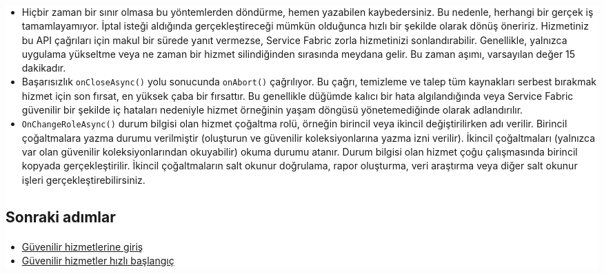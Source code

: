 * Hiçbir zaman bir sınır olmasa bu yöntemlerden döndürme, hemen yazabilen kaybedersiniz. Bu nedenle, herhangi bir gerçek iş tamamlayamıyor. İptal isteği aldığında gerçekleştireceği mümkün olduğunca hızlı bir şekilde olarak dönüş öneririz. Hizmetiniz bu API çağrıları için makul bir sürede yanıt vermezse, Service Fabric zorla hizmetinizi sonlandırabilir. Genellikle, yalnızca uygulama yükseltme veya ne zaman bir hizmet silindiğinden sırasında meydana gelir. Bu zaman aşımı, varsayılan değer 15 dakikadır.
* Başarısızlık `onCloseAsync()` yolu sonucunda `onAbort()` çağrılıyor. Bu çağrı, temizleme ve talep tüm kaynakları serbest bırakmak hizmet için son fırsat, en yüksek çaba bir fırsattır. Bu genellikle düğümde kalıcı bir hata algılandığında veya Service Fabric güvenilir bir şekilde iç hataları nedeniyle hizmet örneğinin yaşam döngüsü yönetemediğinde olarak adlandırılır.
* `OnChangeRoleAsync()` durum bilgisi olan hizmet çoğaltma rolü, örneğin birincil veya ikincil değiştirilirken adı verilir. Birincil çoğaltmalara yazma durumu verilmiştir (oluşturun ve güvenilir koleksiyonlarına yazma izni verilir). İkincil çoğaltmaları (yalnızca var olan güvenilir koleksiyonlarından okuyabilir) okuma durumu atanır. Durum bilgisi olan hizmet çoğu çalışmasında birincil kopyada gerçekleştirilir. İkincil çoğaltmaların salt okunur doğrulama, rapor oluşturma, veri araştırma veya diğer salt okunur işleri gerçekleştirebilirsiniz.

## <a name="next-steps"></a>Sonraki adımlar
* [Güvenilir hizmetlerine giriş](service-fabric-reliable-services-introduction.md)
* [Güvenilir hizmetler hızlı başlangıç](service-fabric-reliable-services-quick-start-java.md)

